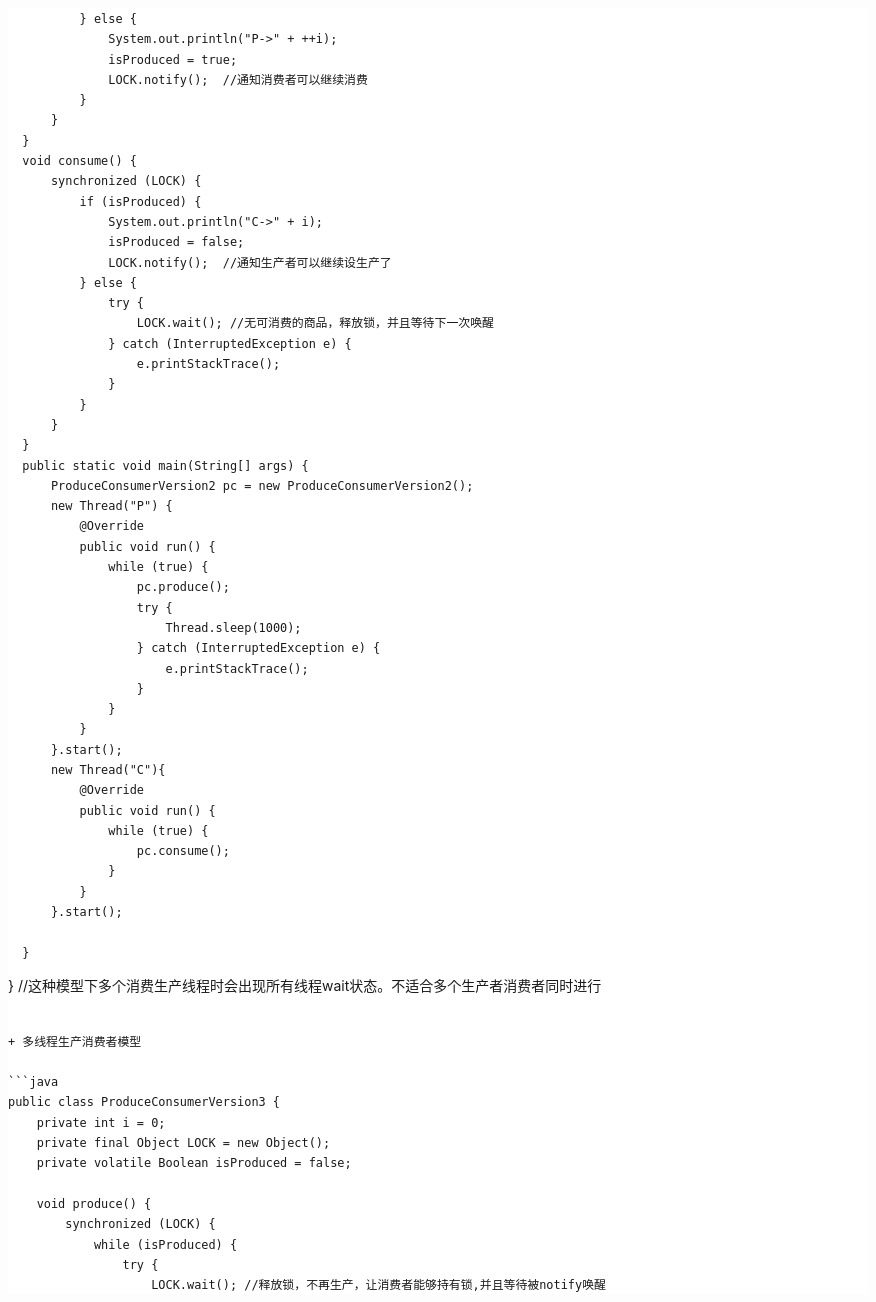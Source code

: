               } else {
                  System.out.println("P->" + ++i);
                  isProduced = true;
                  LOCK.notify();  //通知消费者可以继续消费
              }
          }
      }
      void consume() {
          synchronized (LOCK) {
              if (isProduced) {
                  System.out.println("C->" + i);
                  isProduced = false;
                  LOCK.notify();  //通知生产者可以继续设生产了
              } else {
                  try {
                      LOCK.wait(); //无可消费的商品，释放锁，并且等待下一次唤醒
                  } catch (InterruptedException e) {
                      e.printStackTrace();
                  }
              }
          }
      }
      public static void main(String[] args) {
          ProduceConsumerVersion2 pc = new ProduceConsumerVersion2();
          new Thread("P") {
              @Override
              public void run() {
                  while (true) {
                      pc.produce();
                      try {
                          Thread.sleep(1000);
                      } catch (InterruptedException e) {
                          e.printStackTrace();
                      }
                  }
              }
          }.start();
          new Thread("C"){
              @Override
              public void run() {
                  while (true) {
                      pc.consume();
                  }
              }
          }.start();
  
      }
  }
  //这种模型下多个消费生产线程时会出现所有线程wait状态。不适合多个生产者消费者同时进行
  ```

+ 多线程生产消费者模型

  ```java
  public class ProduceConsumerVersion3 {
      private int i = 0;
      private final Object LOCK = new Object();
      private volatile Boolean isProduced = false;
  
      void produce() {
          synchronized (LOCK) {
              while (isProduced) {
                  try {
                      LOCK.wait(); //释放锁，不再生产，让消费者能够持有锁,并且等待被notify唤醒
  ```